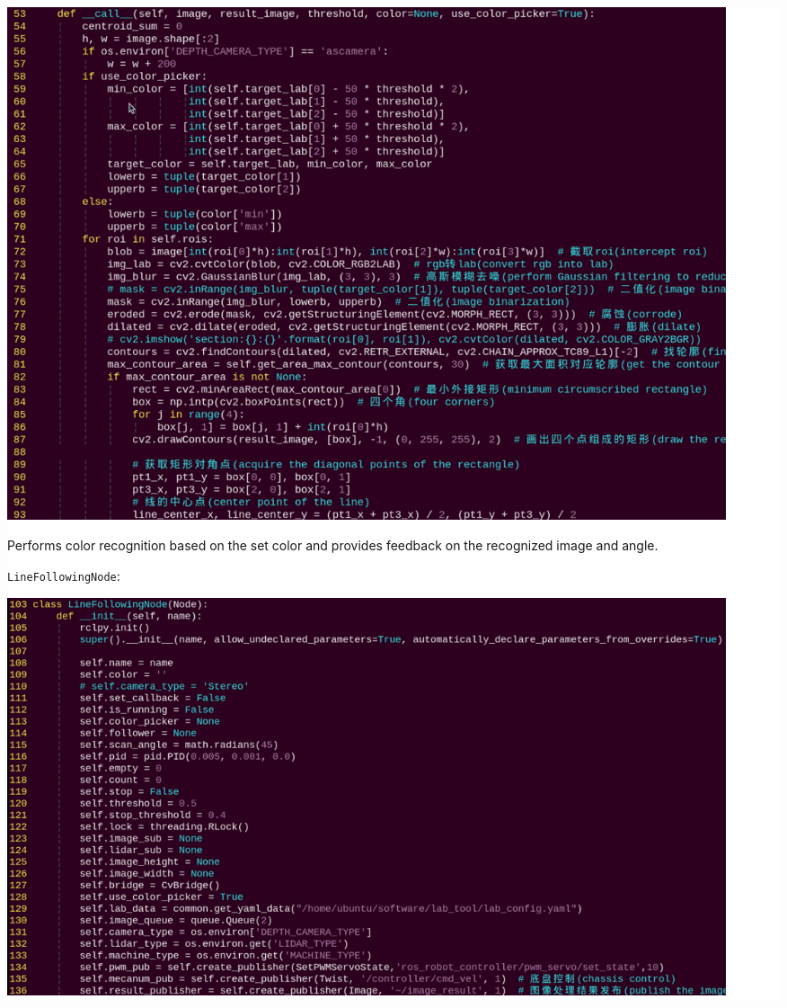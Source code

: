 <img src="../_static/media/chapter_7/section_1/media/image78.png" style="width:800px" class="common_img"/>

Performs color recognition based on the set color and provides feedback on the recognized image and angle.

`LineFollowingNode`:

<img src="../_static/media/chapter_7/section_1/media/image79.png" style="width:800px" class="common_img"/>
